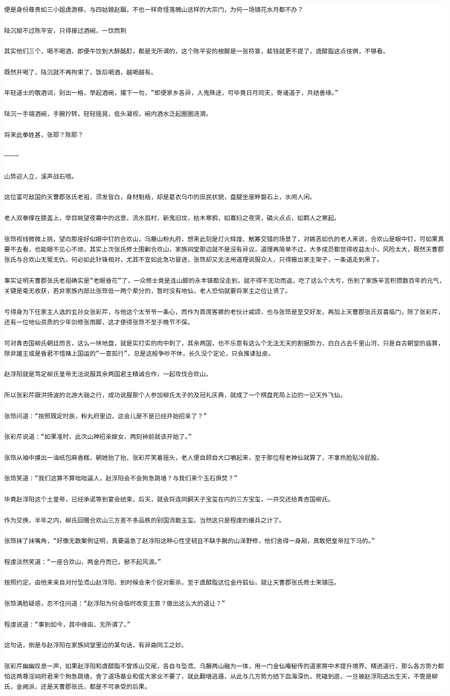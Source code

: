     便是身份尊贵如三小姐虞游移，与四姑娘赵胭，不也一样奇怪落魄山这样的大宗门，为何一场镜花水月都不办？

    陆沉拗不过陈平安，只得接过酒碗，一饮而荆

    其实他们三个，喝不喝酒，即便牛饮到大醉酩酊，都是无所谓的，这个陈平安的根脚是一张符箓，裴钱就更不提了，虞醇脂这点伎俩，不够看。

    既然开喝了，陆沉就不再拘束了，饭后喝酒，越喝越有。

    年轻道士的敬酒词，别出一格，举起酒碗，撂下一句，“即便家乡各异，人鬼殊途，可毕竟日月同天，寄诸道子，共结善缘。”

    陆沉一手端酒碗，手腕拧转，轻轻摇晃，低头凝视，碗内酒水泛起圈圈涟漪。

    将来此拳姓甚，张耶？陈耶？

    ————

    山势迎人立，溪声战石喧。

    这位富可敌国的天曹郡张氏老祖，须发皆白，身材魁梧，却是葛衣乌巾的庶民状貌，盘腿坐崖畔磐石上，水闹人闲。

    老人双拳撑在膝盖上，举目眺望夜幕中的远景，流水孤村，新鬼旧坟，枯木寒鸦，如寡妇之夜哭，磷火点点，如羁人之寒起。

    张筇视线微微上挑，望向那座好似眼中钉的合欢山，乌藤山粉丸府，想来此刻是灯火辉煌、觥筹交错的场景了，对嫉恶如仇的老人来说，合欢山是眼中钉，可如果真要不去看，也能眼不见心不烦，其实上次张氏修士围剿合欢山，家族祠堂那边就不是没有异议，道理再简单不过，大多成员都觉得收益太小，风险太大，既然天曹郡张氏与合欢山无冤无仇，何必如此针锋相对，尤其不宜如此急功冒进，张筇却又无法用道理说服众人，只得搬出家主架子，一条道走到黑了。

    事实证明天曹郡张氏老祖确实是“老眼昏花”了，一众修士竟是连山脚的永丰镇都没走到，就不得不无功而返，吃了这么个大亏，伤到了家族辛苦积攒数百年的元气，关键是毫无收获，若非家族内部比张筇低一两个辈分的，暂时没有地仙，老人恐怕就要将家主之位让贤了。

    亏得身为下任家主人选的玄孙女张彩芹，与他这个太爷爷一条心，而作为首席客卿的老伙计戚颂，也与张筇是至交好友，再加上天曹郡张氏双喜临门，除了张彩芹，还有一位地仙资质的少年剑修张雨脚，这才使得张筇不至于晚节不保。

    可对青杏国柳氏朝廷而言，这么一块地盘，就是实打实的肉中刺了，其余两国，也不乐意有这么个无法无天的割据势力，白白占去千里山河，只是自古朝堂的庙算，除非雄主或是昏君不惜赌上国运的“一意孤行”，总是这般争吵不休，长久没个定论，只会推诿扯皮。

    赵浮阳就是笃定柳氏皇帝无法说服其余两国君主精诚合作，一起攻伐合欢山。

    所以张彩芹跟洪扬波的北游大骊之行，成功说服那个人参加柳氏太子的及冠礼庆典，就成了一个棋盘死局上边的一记天外飞仙。

    张筇问道：“按照既定时辰，粉丸府里边，这会儿是不是已经开始招亲了？”

    张彩芹说道：“如果准时，此次山神招亲嫁女，两刻钟前就该开始了。”

    张筇从袖中摸出一油纸包麻香糕，朝她抬了抬，张彩芹笑着摇头，老人便自顾自大口嚼起来，至于那位程老神仙就算了，不拿热脸贴冷屁股。

    张筇笑道：“我们这算不算咄咄逼人，赵浮阳会不会狗急跳墙？与我们来个玉石俱焚？”

    毕竟赵浮阳这个土皇帝，已经承诺等到宴会结束，后天，就会将连同嗣天子宝玺在内的三方宝玺，一并交还给青杏国柳氏。

    作为交换，半年之内，柳氏回赠合欢山三方差不多品秩的别国流散玉玺。当然这只是程虔的缓兵之计了。

    张筇抹了抹嘴角，“好像无数案例证明，真要逼急了赵浮阳这种心性坚韧且不缺手腕的山泽野修，他们舍得一身剐，真敢把皇帝拉下马的。”

    程虔淡然笑道：“一座合欢山，两金丹而已，掀不起风浪。”

    按照约定，由他来亲自对付坠鸢山赵浮阳，到时候会来个捉对厮杀，至于虞醇脂这位金丹狐仙，就让天曹郡张氏修士来镇压。

    张筇满脸疑惑，忍不住问道：“赵浮阳为何会临时改变主意？做出这么大的退让？”

    程虔说道：“事到如今，其中缘由，无所谓了。”

    这句话，倒是与赵浮阳在家族祠堂里边的某句话，有异曲同工之妙。

    张彩芹幽幽叹息一声，如果赵浮阳和虞醇脂不曾炼山交尾，各自与坠鸢、乌藤两山融为一体，用一门金仙庵秘传的道家房中术提升境界、精进道行，那么各方势力都怕这两尊淫祠府君来个狗急跳墙，舍了道场基业和偌大家业不要了，就此翻墙逃遁，从此与几方势力结下血海深仇，死磕到底，一旦被赵浮阳逃出生天，不管是柳氏，金阙派，还是天曹郡张氏，都是不可承受的后果。
